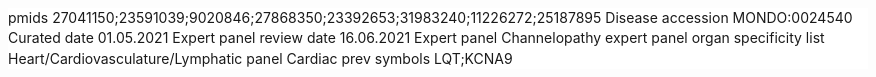 <tr>
<td style="text-align:left;width: 6cm; ">
pmids
</td>
<td style="text-align:left;">
27041150;23591039;9020846;27868350;23392653;31983240;11226272;25187895
</td>
</tr>
<tr>
<td style="text-align:left;width: 6cm; ">
Disease accession
</td>
<td style="text-align:left;">
MONDO:0024540
</td>
</tr>
<tr>
<td style="text-align:left;width: 6cm; ">
Curated date
</td>
<td style="text-align:left;">
01.05.2021
</td>
</tr>
<tr>
<td style="text-align:left;width: 6cm; ">
Expert panel review date
</td>
<td style="text-align:left;">
16.06.2021
</td>
</tr>
<tr>
<td style="text-align:left;width: 6cm; ">
Expert panel
</td>
<td style="text-align:left;">
Channelopathy expert panel
</td>
</tr>
<tr>
<td style="text-align:left;width: 6cm; ">
organ specificity list
</td>
<td style="text-align:left;">
Heart/Cardiovasculature/Lymphatic
</td>
</tr>
<tr>
<td style="text-align:left;width: 6cm; ">
panel
</td>
<td style="text-align:left;">
Cardiac
</td>
</tr>
<tr>
<td style="text-align:left;width: 6cm; ">
prev symbols
</td>
<td style="text-align:left;">
LQT;KCNA9
</td>
</tr>